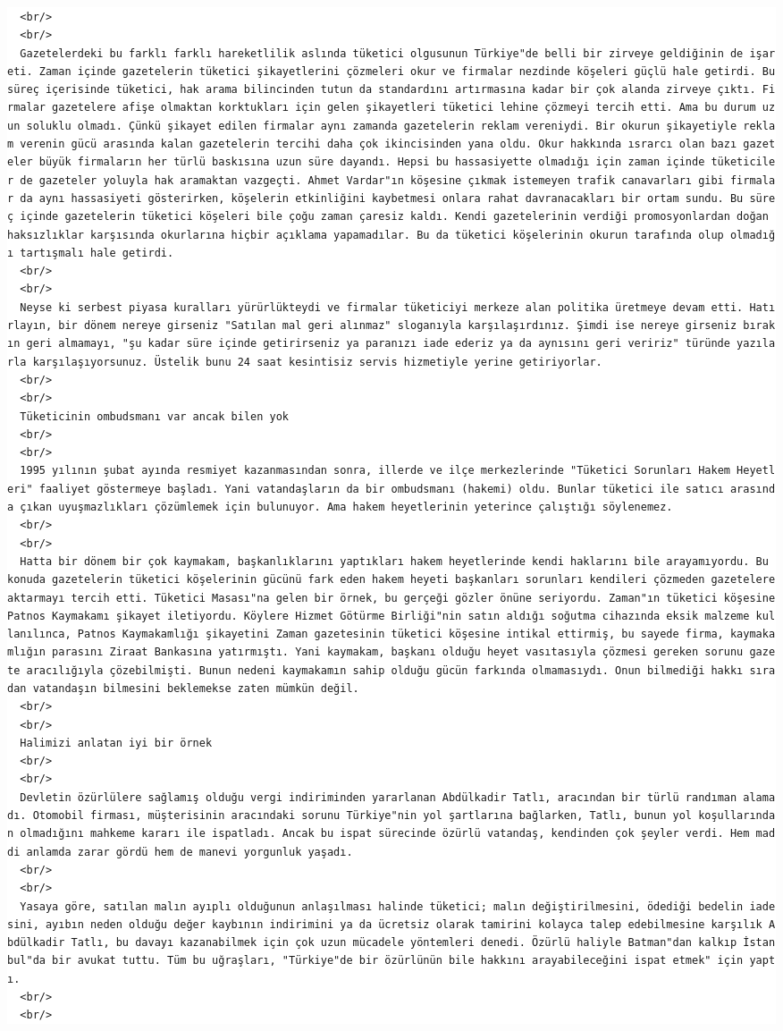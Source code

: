       <br/>
      <br/>
      Gazetelerdeki bu farklı farklı hareketlilik aslında tüketici olgusunun Türkiye"de belli bir zirveye geldiğinin de işareti. Zaman içinde gazetelerin tüketici şikayetlerini çözmeleri okur ve firmalar nezdinde köşeleri güçlü hale getirdi. Bu süreç içerisinde tüketici, hak arama bilincinden tutun da standardını artırmasına kadar bir çok alanda zirveye çıktı. Firmalar gazetelere afişe olmaktan korktukları için gelen şikayetleri tüketici lehine çözmeyi tercih etti. Ama bu durum uzun soluklu olmadı. Çünkü şikayet edilen firmalar aynı zamanda gazetelerin reklam vereniydi. Bir okurun şikayetiyle reklam verenin gücü arasında kalan gazetelerin tercihi daha çok ikincisinden yana oldu. Okur hakkında ısrarcı olan bazı gazeteler büyük firmaların her türlü baskısına uzun süre dayandı. Hepsi bu hassasiyette olmadığı için zaman içinde tüketiciler de gazeteler yoluyla hak aramaktan vazgeçti. Ahmet Vardar"ın köşesine çıkmak istemeyen trafik canavarları gibi firmalar da aynı hassasiyeti gösterirken, köşelerin etkinliğini kaybetmesi onlara rahat davranacakları bir ortam sundu. Bu süreç içinde gazetelerin tüketici köşeleri bile çoğu zaman çaresiz kaldı. Kendi gazetelerinin verdiği promosyonlardan doğan haksızlıklar karşısında okurlarına hiçbir açıklama yapamadılar. Bu da tüketici köşelerinin okurun tarafında olup olmadığı tartışmalı hale getirdi.
      <br/>
      <br/>
      Neyse ki serbest piyasa kuralları yürürlükteydi ve firmalar tüketiciyi merkeze alan politika üretmeye devam etti. Hatırlayın, bir dönem nereye girseniz "Satılan mal geri alınmaz" sloganıyla karşılaşırdınız. Şimdi ise nereye girseniz bırakın geri almamayı, "şu kadar süre içinde getirirseniz ya paranızı iade ederiz ya da aynısını geri veririz" türünde yazılarla karşılaşıyorsunuz. Üstelik bunu 24 saat kesintisiz servis hizmetiyle yerine getiriyorlar.
      <br/>
      <br/>
      Tüketicinin ombudsmanı var ancak bilen yok
      <br/>
      <br/>
      1995 yılının şubat ayında resmiyet kazanmasından sonra, illerde ve ilçe merkezlerinde "Tüketici Sorunları Hakem Heyetleri" faaliyet göstermeye başladı. Yani vatandaşların da bir ombudsmanı (hakemi) oldu. Bunlar tüketici ile satıcı arasında çıkan uyuşmazlıkları çözümlemek için bulunuyor. Ama hakem heyetlerinin yeterince çalıştığı söylenemez.
      <br/>
      <br/>
      Hatta bir dönem bir çok kaymakam, başkanlıklarını yaptıkları hakem heyetlerinde kendi haklarını bile arayamıyordu. Bu konuda gazetelerin tüketici köşelerinin gücünü fark eden hakem heyeti başkanları sorunları kendileri çözmeden gazetelere aktarmayı tercih etti. Tüketici Masası"na gelen bir örnek, bu gerçeği gözler önüne seriyordu. Zaman"ın tüketici köşesine Patnos Kaymakamı şikayet iletiyordu. Köylere Hizmet Götürme Birliği"nin satın aldığı soğutma cihazında eksik malzeme kullanılınca, Patnos Kaymakamlığı şikayetini Zaman gazetesinin tüketici köşesine intikal ettirmiş, bu sayede firma, kaymakamlığın parasını Ziraat Bankasına yatırmıştı. Yani kaymakam, başkanı olduğu heyet vasıtasıyla çözmesi gereken sorunu gazete aracılığıyla çözebilmişti. Bunun nedeni kaymakamın sahip olduğu gücün farkında olmamasıydı. Onun bilmediği hakkı sıradan vatandaşın bilmesini beklemekse zaten mümkün değil.
      <br/>
      <br/>
      Halimizi anlatan iyi bir örnek
      <br/>
      <br/>
      Devletin özürlülere sağlamış olduğu vergi indiriminden yararlanan Abdülkadir Tatlı, aracından bir türlü randıman alamadı. Otomobil firması, müşterisinin aracındaki sorunu Türkiye"nin yol şartlarına bağlarken, Tatlı, bunun yol koşullarından olmadığını mahkeme kararı ile ispatladı. Ancak bu ispat sürecinde özürlü vatandaş, kendinden çok şeyler verdi. Hem maddi anlamda zarar gördü hem de manevi yorgunluk yaşadı.
      <br/>
      <br/>
      Yasaya göre, satılan malın ayıplı olduğunun anlaşılması halinde tüketici; malın değiştirilmesini, ödediği bedelin iadesini, ayıbın neden olduğu değer kaybının indirimini ya da ücretsiz olarak tamirini kolayca talep edebilmesine karşılık Abdülkadir Tatlı, bu davayı kazanabilmek için çok uzun mücadele yöntemleri denedi. Özürlü haliyle Batman"dan kalkıp İstanbul"da bir avukat tuttu. Tüm bu uğraşları, "Türkiye"de bir özürlünün bile hakkını arayabileceğini ispat etmek" için yaptı.
      <br/>
      <br/>